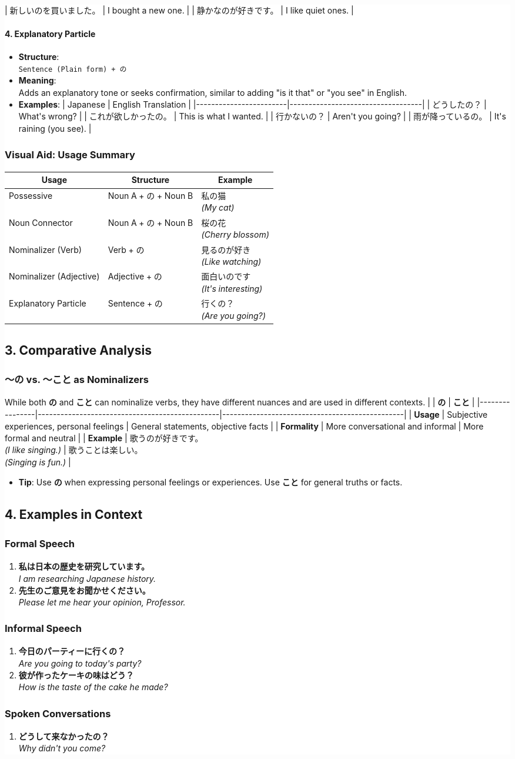   | 新しいのを買いました。     | I bought a new one.             |
  | 静かなのが好きです。       | I like quiet ones.              |
#### 4. Explanatory Particle
- **Structure**:  
  `Sentence (Plain form) + の`
- **Meaning**:  
  Adds an explanatory tone or seeks confirmation, similar to adding "is it that" or "you see" in English.
- **Examples**:
  | Japanese               | English Translation               |
  |------------------------|-----------------------------------|
  | どうしたの？            | What's wrong?                     |
  | これが欲しかったの。    | This is what I wanted.            |
  | 行かないの？            | Aren't you going?                 |
  | 雨が降っているの。      | It's raining (you see).           |
### Visual Aid: Usage Summary
| Usage                      | Structure                  | Example                          |
|----------------------------|----------------------------|----------------------------------|
| Possessive                 | Noun A + の + Noun B       | 私の猫<br>*(My cat)*             |
| Noun Connector             | Noun A + の + Noun B       | 桜の花<br>*(Cherry blossom)*     |
| Nominalizer (Verb)         | Verb + の                  | 見るのが好き<br>*(Like watching)*|
| Nominalizer (Adjective)    | Adjective + の             | 面白いのです<br>*(It's interesting)*|
| Explanatory Particle       | Sentence + の              | 行くの？<br>*(Are you going?)*    |
## 3. Comparative Analysis
### ～の vs. ～こと as Nominalizers
While both **の** and **こと** can nominalize verbs, they have different nuances and are used in different contexts.
|                | **の**                                         | **こと**                                       |
|----------------|------------------------------------------------|------------------------------------------------|
| **Usage**      | Subjective experiences, personal feelings      | General statements, objective facts            |
| **Formality**  | More conversational and informal               | More formal and neutral                        |
| **Example**    | 歌うのが好きです。<br>*(I like singing.)*       | 歌うことは楽しい。<br>*(Singing is fun.)*       |
- **Tip**: Use **の** when expressing personal feelings or experiences. Use **こと** for general truths or facts.
## 4. Examples in Context
### Formal Speech
1. **私は日本の歴史を研究しています。**  
   *I am researching Japanese history.*
2. **先生のご意見をお聞かせください。**  
   *Please let me hear your opinion, Professor.*
### Informal Speech
1. **今日のパーティーに行くの？**  
   *Are you going to today's party?*
2. **彼が作ったケーキの味はどう？**  
   *How is the taste of the cake he made?*
### Spoken Conversations
1. **どうして来なかったの？**  
   *Why didn't you come?*